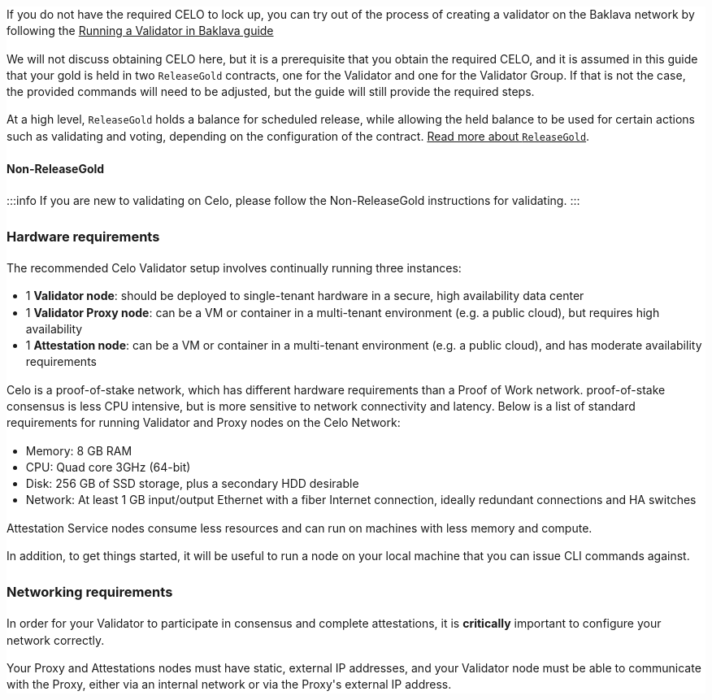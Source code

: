 If you do not have the required CELO to lock up, you can try out of the process of creating a validator on the Baklava network by following the [Running a Validator in Baklava guide](/getting-started/baklava-testnet/running-a-validator-in-baklava.md)

We will not discuss obtaining CELO here, but it is a prerequisite that you obtain the required CELO, and it is assumed in this guide that your gold is held in two `ReleaseGold` contracts, one for the Validator and one for the Validator Group. If that is not the case, the provided commands will need to be adjusted, but the guide will still provide the required steps.

At a high level, `ReleaseGold` holds a balance for scheduled release, while allowing the held balance to be used for certain actions such as validating and voting, depending on the configuration of the contract. [Read more about `ReleaseGold`](/celo-holder-guide/release-gold.md).

#### Non-ReleaseGold

:::info
If you are new to validating on Celo, please follow the Non-ReleaseGold instructions for validating.
:::

### Hardware requirements

The recommended Celo Validator setup involves continually running three instances:

- 1 **Validator node**: should be deployed to single-tenant hardware in a secure, high availability data center
- 1 **Validator Proxy node**: can be a VM or container in a multi-tenant environment (e.g. a public cloud), but requires high availability
- 1 **Attestation node**: can be a VM or container in a multi-tenant environment (e.g. a public cloud), and has moderate availability requirements

Celo is a proof-of-stake network, which has different hardware requirements than a Proof of Work network. proof-of-stake consensus is less CPU intensive, but is more sensitive to network connectivity and latency. Below is a list of standard requirements for running Validator and Proxy nodes on the Celo Network:

- Memory: 8 GB RAM
- CPU: Quad core 3GHz (64-bit)
- Disk: 256 GB of SSD storage, plus a secondary HDD desirable
- Network: At least 1 GB input/output Ethernet with a fiber Internet connection, ideally redundant connections and HA switches

Attestation Service nodes consume less resources and can run on machines with less memory and compute.

In addition, to get things started, it will be useful to run a node on your local machine that you can issue CLI commands against.

### Networking requirements

In order for your Validator to participate in consensus and complete attestations, it is **critically** important to configure your network correctly.

Your Proxy and Attestations nodes must have static, external IP addresses, and your Validator node must be able to communicate with the Proxy, either via an internal network or via the Proxy's external IP address.
